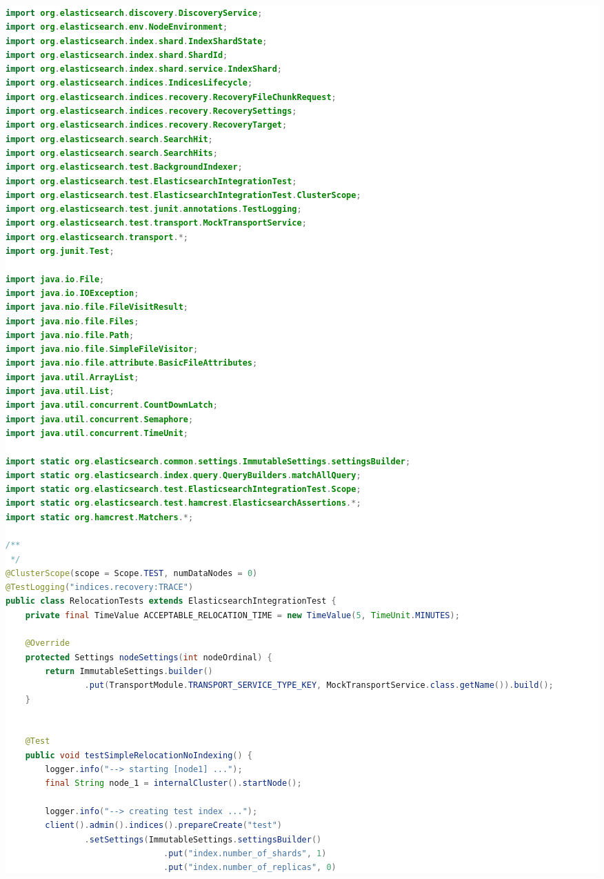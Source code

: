 ```java
import org.elasticsearch.discovery.DiscoveryService;
import org.elasticsearch.env.NodeEnvironment;
import org.elasticsearch.index.shard.IndexShardState;
import org.elasticsearch.index.shard.ShardId;
import org.elasticsearch.index.shard.service.IndexShard;
import org.elasticsearch.indices.IndicesLifecycle;
import org.elasticsearch.indices.recovery.RecoveryFileChunkRequest;
import org.elasticsearch.indices.recovery.RecoverySettings;
import org.elasticsearch.indices.recovery.RecoveryTarget;
import org.elasticsearch.search.SearchHit;
import org.elasticsearch.search.SearchHits;
import org.elasticsearch.test.BackgroundIndexer;
import org.elasticsearch.test.ElasticsearchIntegrationTest;
import org.elasticsearch.test.ElasticsearchIntegrationTest.ClusterScope;
import org.elasticsearch.test.junit.annotations.TestLogging;
import org.elasticsearch.test.transport.MockTransportService;
import org.elasticsearch.transport.*;
import org.junit.Test;

import java.io.File;
import java.io.IOException;
import java.nio.file.FileVisitResult;
import java.nio.file.Files;
import java.nio.file.Path;
import java.nio.file.SimpleFileVisitor;
import java.nio.file.attribute.BasicFileAttributes;
import java.util.ArrayList;
import java.util.List;
import java.util.concurrent.CountDownLatch;
import java.util.concurrent.Semaphore;
import java.util.concurrent.TimeUnit;

import static org.elasticsearch.common.settings.ImmutableSettings.settingsBuilder;
import static org.elasticsearch.index.query.QueryBuilders.matchAllQuery;
import static org.elasticsearch.test.ElasticsearchIntegrationTest.Scope;
import static org.elasticsearch.test.hamcrest.ElasticsearchAssertions.*;
import static org.hamcrest.Matchers.*;

/**
 */
@ClusterScope(scope = Scope.TEST, numDataNodes = 0)
@TestLogging("indices.recovery:TRACE")
public class RelocationTests extends ElasticsearchIntegrationTest {
    private final TimeValue ACCEPTABLE_RELOCATION_TIME = new TimeValue(5, TimeUnit.MINUTES);

    @Override
    protected Settings nodeSettings(int nodeOrdinal) {
        return ImmutableSettings.builder()
                .put(TransportModule.TRANSPORT_SERVICE_TYPE_KEY, MockTransportService.class.getName()).build();
    }


    @Test
    public void testSimpleRelocationNoIndexing() {
        logger.info("--> starting [node1] ...");
        final String node_1 = internalCluster().startNode();

        logger.info("--> creating test index ...");
        client().admin().indices().prepareCreate("test")
                .setSettings(ImmutableSettings.settingsBuilder()
                                .put("index.number_of_shards", 1)
                                .put("index.number_of_replicas", 0)
```